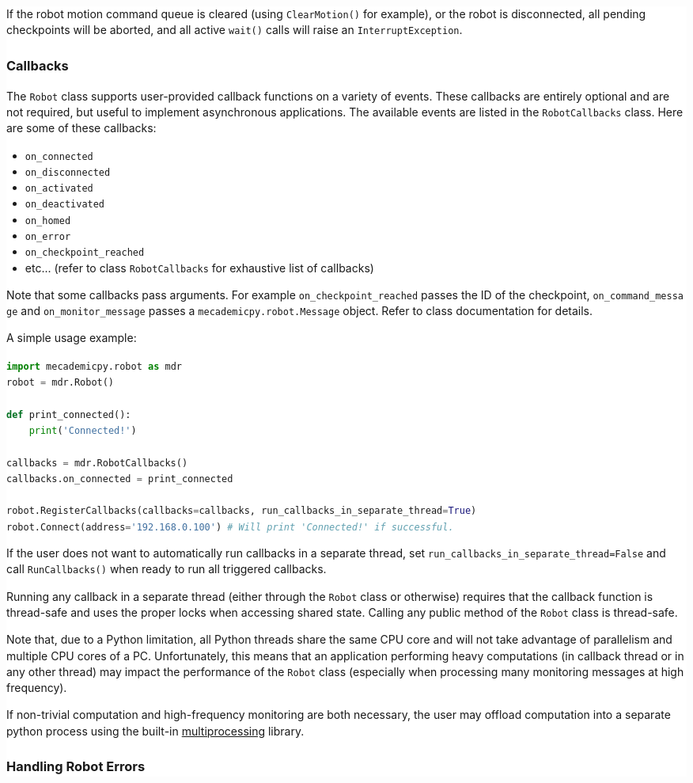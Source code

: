 If the robot motion command queue is cleared (using `ClearMotion()` for example), or the robot is disconnected, all pending checkpoints will be aborted, and all active `wait()` calls will raise an `InterruptException`.

### Callbacks

The `Robot` class supports user-provided callback functions on a variety of events. These callbacks are entirely optional and are not required, but useful to implement asynchronous applications. The available events are listed in the `RobotCallbacks` class. Here are some of these callbacks:

- `on_connected`
- `on_disconnected`
- `on_activated`
- `on_deactivated`
- `on_homed`
- `on_error`
- `on_checkpoint_reached`
- etc... (refer to class `RobotCallbacks` for exhaustive list of callbacks)

Note that some callbacks pass arguments. For example `on_checkpoint_reached` passes the ID of the checkpoint, `on_command_message` and `on_monitor_message` passes a `mecademicpy.robot.Message` object. Refer to class documentation for details.

A simple usage example:

```python
import mecademicpy.robot as mdr
robot = mdr.Robot()

def print_connected():
    print('Connected!')

callbacks = mdr.RobotCallbacks()
callbacks.on_connected = print_connected

robot.RegisterCallbacks(callbacks=callbacks, run_callbacks_in_separate_thread=True)
robot.Connect(address='192.168.0.100') # Will print 'Connected!' if successful.
```

If the user does not want to automatically run callbacks in a separate thread, set `run_callbacks_in_separate_thread=False` and call `RunCallbacks()` when ready to run all triggered callbacks.

Running any callback in a separate thread (either through the `Robot` class or otherwise) requires that the callback function is thread-safe and uses the proper locks when accessing shared state. Calling any public method of the `Robot` class is thread-safe.

Note that, due to a Python limitation, all Python threads share the same CPU core and will not take advantage of parallelism and multiple CPU cores of a PC. Unfortunately, this means that an application performing heavy computations (in callback thread or in any other thread) may impact the performance of the `Robot` class (especially when processing many monitoring messages at high frequency).

If non-trivial computation and high-frequency monitoring are both necessary, the user may offload computation into a separate python process using the built-in [multiprocessing](https://docs.python.org/3/library/multiprocessing.html) library.

### Handling Robot Errors

